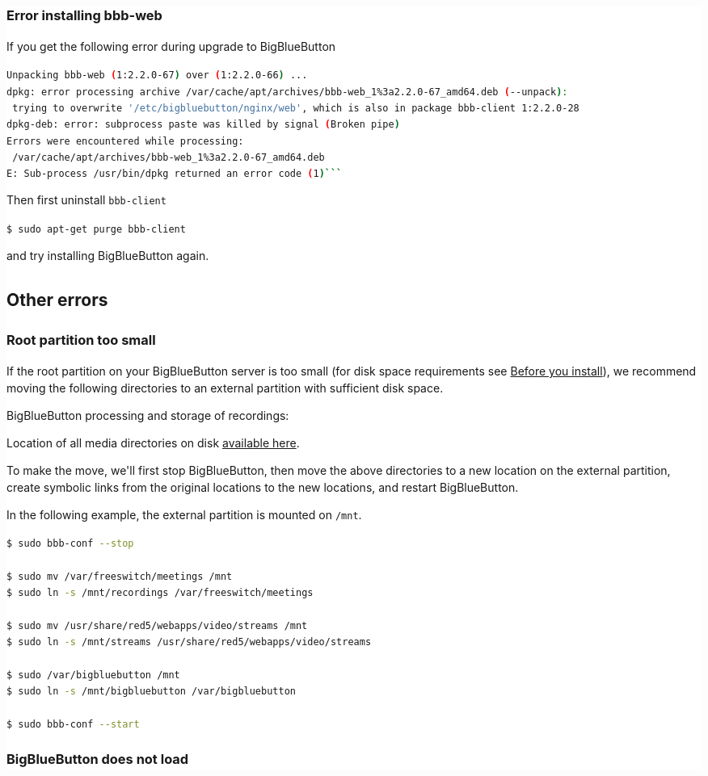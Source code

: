 ### Error installing bbb-web

If you get the following error during upgrade to BigBlueButton

````bash
Unpacking bbb-web (1:2.2.0-67) over (1:2.2.0-66) ...
dpkg: error processing archive /var/cache/apt/archives/bbb-web_1%3a2.2.0-67_amd64.deb (--unpack):
 trying to overwrite '/etc/bigbluebutton/nginx/web', which is also in package bbb-client 1:2.2.0-28
dpkg-deb: error: subprocess paste was killed by signal (Broken pipe)
Errors were encountered while processing:
 /var/cache/apt/archives/bbb-web_1%3a2.2.0-67_amd64.deb
E: Sub-process /usr/bin/dpkg returned an error code (1)```
````

Then first uninstall `bbb-client`

```bash
$ sudo apt-get purge bbb-client
```

and try installing BigBlueButton again.

## Other errors

### Root partition too small

If the root partition on your BigBlueButton server is too small (for disk space requirements see [Before you install](/administration/install#before-you-install)), we recommend moving the following directories to an external partition with sufficient disk space.

BigBlueButton processing and storage of recordings:

Location of all media directories on disk [available here](/development/recording#media-storage).

To make the move, we'll first stop BigBlueButton, then move the above directories to a new location on the external partition, create symbolic links from the original locations to the new locations, and restart BigBlueButton.

In the following example, the external partition is mounted on `/mnt`.

```bash
$ sudo bbb-conf --stop

$ sudo mv /var/freeswitch/meetings /mnt
$ sudo ln -s /mnt/recordings /var/freeswitch/meetings

$ sudo mv /usr/share/red5/webapps/video/streams /mnt
$ sudo ln -s /mnt/streams /usr/share/red5/webapps/video/streams

$ sudo /var/bigbluebutton /mnt
$ sudo ln -s /mnt/bigbluebutton /var/bigbluebutton

$ sudo bbb-conf --start
```

### BigBlueButton does not load

